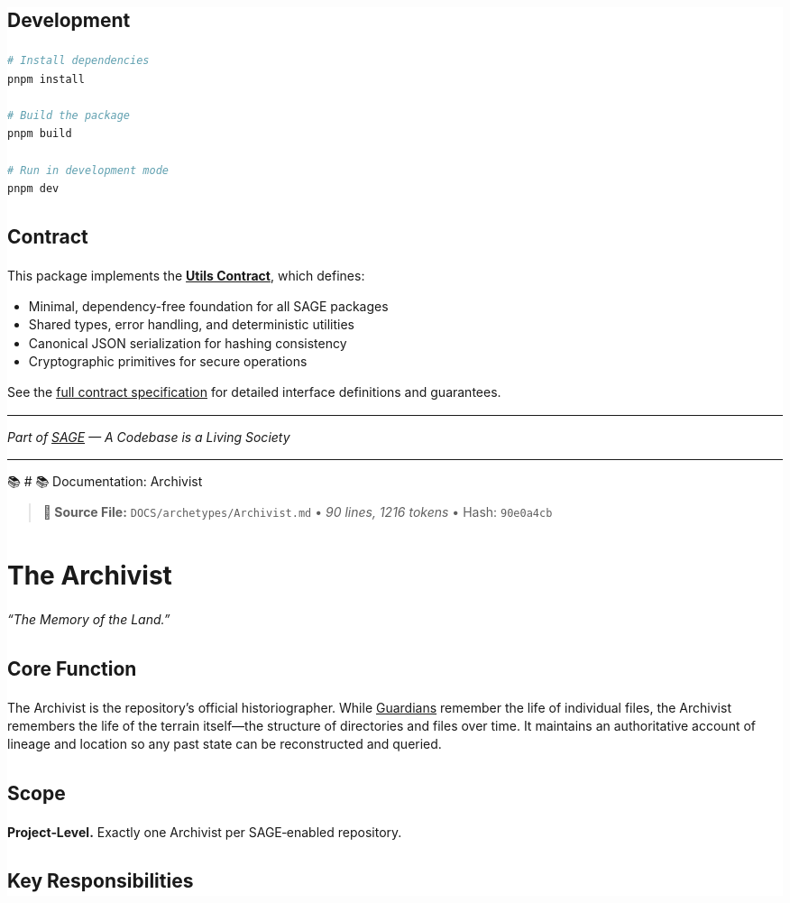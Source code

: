 ## Development

```bash
# Install dependencies
pnpm install

# Build the package
pnpm build

# Run in development mode
pnpm dev
```

## Contract

This package implements the **[Utils Contract](./CONTRACT.md)**, which defines:
- Minimal, dependency-free foundation for all SAGE packages
- Shared types, error handling, and deterministic utilities
- Canonical JSON serialization for hashing consistency
- Cryptographic primitives for secure operations

See the [full contract specification](./CONTRACT.md) for detailed interface definitions and guarantees.

---

*Part of [SAGE](../../README.md) — A Codebase is a Living Society*


---

📚 # 📚 Documentation: Archivist

> **📁 Source File:** `DOCS/archetypes/Archivist.md` • *90 lines, 1216 tokens* • Hash: `90e0a4cb`

# The Archivist

_“The Memory of the Land.”_

## Core Function

The Archivist is the repository’s official historiographer. While [Guardians](../archetypes/Guardian.md) remember the life of individual files, the Archivist remembers the life of the terrain itself—the structure of directories and files over time. It maintains an authoritative account of lineage and location so any past state can be reconstructed and queried.

## Scope

**Project‑Level.** Exactly one Archivist per SAGE‑enabled repository.

## Key Responsibilities
